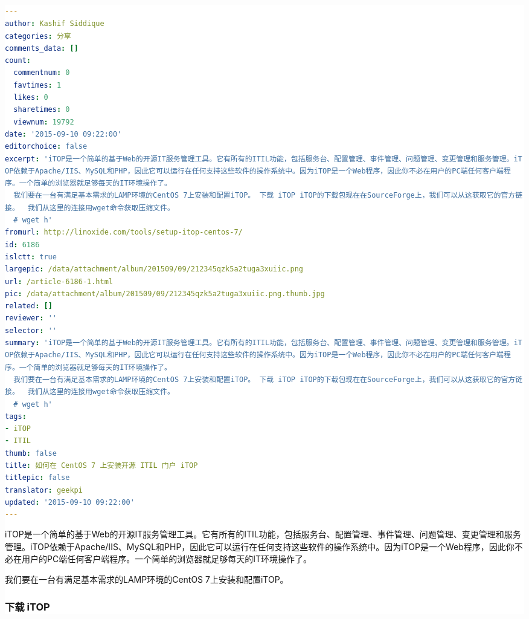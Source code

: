 ```yaml
---
author: Kashif Siddique
categories: 分享
comments_data: []
count:
  commentnum: 0
  favtimes: 1
  likes: 0
  sharetimes: 0
  viewnum: 19792
date: '2015-09-10 09:22:00'
editorchoice: false
excerpt: 'iTOP是一个简单的基于Web的开源IT服务管理工具。它有所有的ITIL功能，包括服务台、配置管理、事件管理、问题管理、变更管理和服务管理。iTOP依赖于Apache/IIS、MySQL和PHP，因此它可以运行在任何支持这些软件的操作系统中。因为iTOP是一个Web程序，因此你不必在用户的PC端任何客户端程序。一个简单的浏览器就足够每天的IT环境操作了。
  我们要在一台有满足基本需求的LAMP环境的CentOS 7上安装和配置iTOP。 下载 iTOP iTOP的下载包现在在SourceForge上，我们可以从这获取它的官方链接。  我们从这里的连接用wget命令获取压缩文件。
  # wget h'
fromurl: http://linoxide.com/tools/setup-itop-centos-7/
id: 6186
islctt: true
largepic: /data/attachment/album/201509/09/212345qzk5a2tuga3xuiic.png
url: /article-6186-1.html
pic: /data/attachment/album/201509/09/212345qzk5a2tuga3xuiic.png.thumb.jpg
related: []
reviewer: ''
selector: ''
summary: 'iTOP是一个简单的基于Web的开源IT服务管理工具。它有所有的ITIL功能，包括服务台、配置管理、事件管理、问题管理、变更管理和服务管理。iTOP依赖于Apache/IIS、MySQL和PHP，因此它可以运行在任何支持这些软件的操作系统中。因为iTOP是一个Web程序，因此你不必在用户的PC端任何客户端程序。一个简单的浏览器就足够每天的IT环境操作了。
  我们要在一台有满足基本需求的LAMP环境的CentOS 7上安装和配置iTOP。 下载 iTOP iTOP的下载包现在在SourceForge上，我们可以从这获取它的官方链接。  我们从这里的连接用wget命令获取压缩文件。
  # wget h'
tags:
- iTOP
- ITIL
thumb: false
title: 如何在 CentOS 7 上安装开源 ITIL 门户 iTOP
titlepic: false
translator: geekpi
updated: '2015-09-10 09:22:00'
---
```


iTOP是一个简单的基于Web的开源IT服务管理工具。它有所有的ITIL功能，包括服务台、配置管理、事件管理、问题管理、变更管理和服务管理。iTOP依赖于Apache/IIS、MySQL和PHP，因此它可以运行在任何支持这些软件的操作系统中。因为iTOP是一个Web程序，因此你不必在用户的PC端任何客户端程序。一个简单的浏览器就足够每天的IT环境操作了。


我们要在一台有满足基本需求的LAMP环境的CentOS 7上安装和配置iTOP。


### 下载 iTOP

